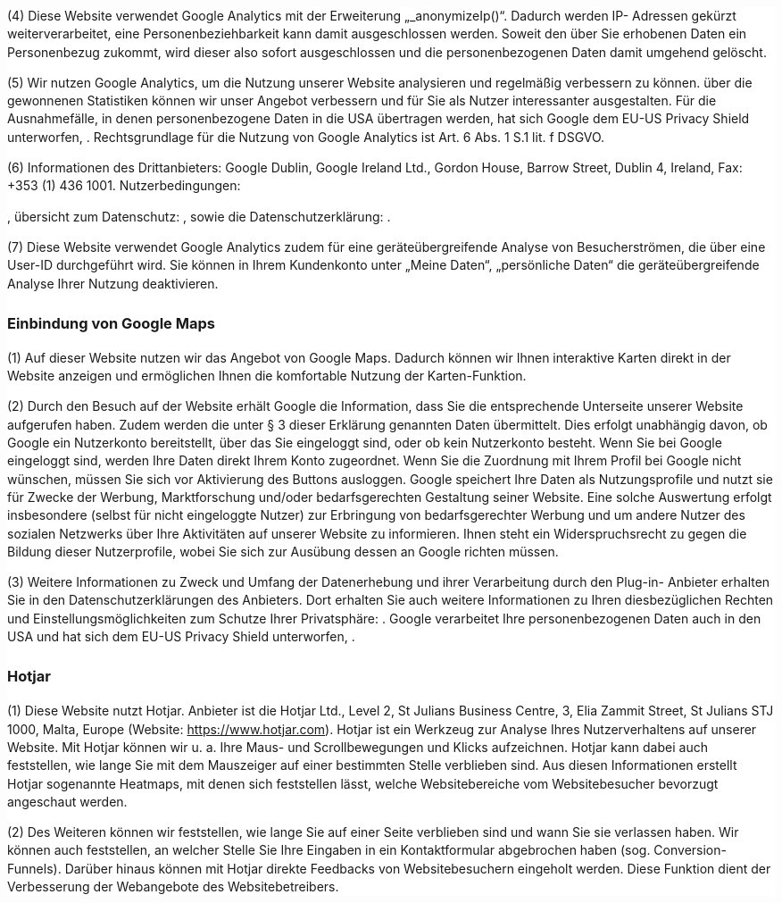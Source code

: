 (4) Diese Website verwendet Google Analytics mit der Erweiterung „\_anonymizeIp()“. Dadurch werden IP- Adressen gekürzt weiterverarbeitet, eine Personenbeziehbarkeit kann damit ausgeschlossen werden. Soweit den über Sie erhobenen Daten ein Personenbezug zukommt, wird dieser also sofort ausgeschlossen und die personenbezogenen Daten damit umgehend gelöscht.

(5) Wir nutzen Google Analytics, um die Nutzung unserer Website analysieren und regelmäßig verbessern zu können. über die gewonnenen Statistiken können wir unser Angebot verbessern und für Sie als Nutzer interessanter ausgestalten. Für die Ausnahmefälle, in denen personenbezogene Daten in die USA übertragen werden, hat sich Google dem EU-US Privacy Shield unterworfen, . Rechtsgrundlage für die Nutzung von Google Analytics ist Art. 6 Abs. 1 S.1 lit. f DSGVO.

(6) Informationen des Drittanbieters: Google Dublin, Google Ireland Ltd., Gordon House, Barrow Street, Dublin 4, Ireland, Fax: +353 (1) 436 1001. Nutzerbedingungen:

, übersicht zum Datenschutz: , sowie die Datenschutzerklärung: .

(7) Diese Website verwendet Google Analytics zudem für eine geräteübergreifende Analyse von Besucherströmen, die über eine User-ID durchgeführt wird. Sie können in Ihrem Kundenkonto unter „Meine Daten“, „persönliche Daten“ die geräteübergreifende Analyse Ihrer Nutzung deaktivieren.

### Einbindung von Google Maps

(1) Auf dieser Website nutzen wir das Angebot von Google Maps. Dadurch können wir Ihnen interaktive Karten direkt in der Website anzeigen und ermöglichen Ihnen die komfortable Nutzung der Karten-Funktion.

(2) Durch den Besuch auf der Website erhält Google die Information, dass Sie die entsprechende Unterseite unserer Website aufgerufen haben. Zudem werden die unter § 3 dieser Erklärung genannten Daten übermittelt. Dies erfolgt unabhängig davon, ob Google ein Nutzerkonto bereitstellt, über das Sie eingeloggt sind, oder ob kein Nutzerkonto besteht. Wenn Sie bei Google eingeloggt sind, werden Ihre Daten direkt Ihrem Konto zugeordnet. Wenn Sie die Zuordnung mit Ihrem Profil bei Google nicht wünschen, müssen Sie sich vor Aktivierung des Buttons ausloggen. Google speichert Ihre Daten als Nutzungsprofile und nutzt sie für Zwecke der Werbung, Marktforschung und/oder bedarfsgerechten Gestaltung seiner Website. Eine solche Auswertung erfolgt insbesondere (selbst für nicht eingeloggte Nutzer) zur Erbringung von bedarfsgerechter Werbung und um andere Nutzer des sozialen Netzwerks über Ihre Aktivitäten auf unserer Website zu informieren. Ihnen steht ein Widerspruchsrecht zu gegen die Bildung dieser Nutzerprofile, wobei Sie sich zur Ausübung dessen an Google richten müssen.

(3) Weitere Informationen zu Zweck und Umfang der Datenerhebung und ihrer Verarbeitung durch den Plug-in- Anbieter erhalten Sie in den Datenschutzerklärungen des Anbieters. Dort erhalten Sie auch weitere Informationen zu Ihren diesbezüglichen Rechten und Einstellungsmöglichkeiten zum Schutze Ihrer Privatsphäre: . Google verarbeitet Ihre personenbezogenen Daten auch in den USA und hat sich dem EU-US Privacy Shield unterworfen, .

### Hotjar

(1) Diese Website nutzt Hotjar. Anbieter ist die Hotjar Ltd., Level 2, St Julians Business Centre, 3, Elia Zammit Street, St Julians STJ 1000, Malta, Europe (Website: https://www.hotjar.com). Hotjar ist ein Werkzeug zur Analyse Ihres Nutzerverhaltens auf unserer Website. Mit Hotjar können wir u. a. Ihre Maus- und Scrollbewegungen und Klicks aufzeichnen. Hotjar kann dabei auch feststellen, wie lange Sie mit dem Mauszeiger auf einer bestimmten Stelle verblieben sind. Aus diesen Informationen erstellt Hotjar sogenannte Heatmaps, mit denen sich feststellen lässt, welche Websitebereiche vom Websitebesucher bevorzugt angeschaut werden.

(2) Des Weiteren können wir feststellen, wie lange Sie auf einer Seite verblieben sind und wann Sie sie verlassen haben. Wir können auch feststellen, an welcher Stelle Sie Ihre Eingaben in ein Kontaktformular abgebrochen haben (sog. Conversion-Funnels). Darüber hinaus können mit Hotjar direkte Feedbacks von Websitebesuchern eingeholt werden. Diese Funktion dient der Verbesserung der Webangebote des Websitebetreibers.
